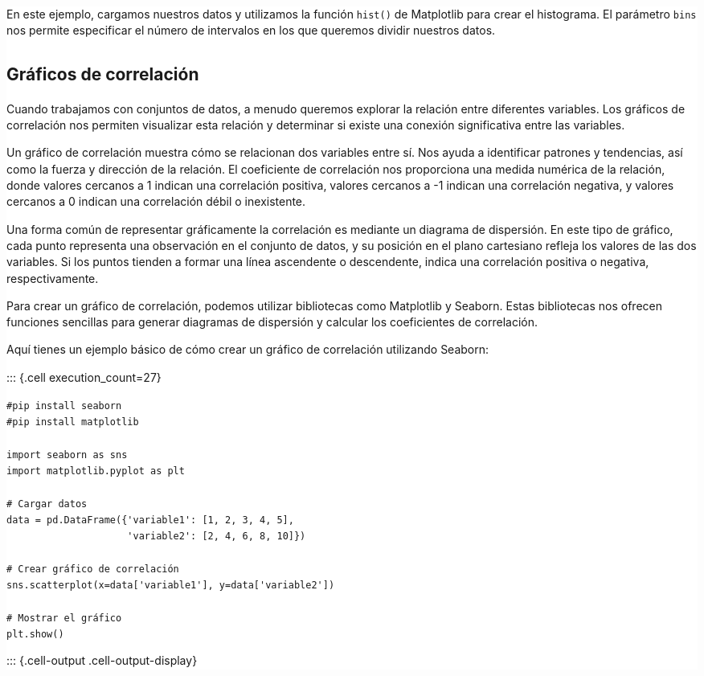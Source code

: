 
En este ejemplo, cargamos nuestros datos y utilizamos la función `hist()` de Matplotlib para crear el histograma. El parámetro `bins` nos permite especificar el número de intervalos en los que queremos dividir nuestros datos.


## Gráficos de correlación

Cuando trabajamos con conjuntos de datos, a menudo queremos explorar la relación entre diferentes variables. Los gráficos de correlación nos permiten visualizar esta relación y determinar si existe una conexión significativa entre las variables.

Un gráfico de correlación muestra cómo se relacionan dos variables entre sí. Nos ayuda a identificar patrones y tendencias, así como la fuerza y dirección de la relación. El coeficiente de correlación nos proporciona una medida numérica de la relación, donde valores cercanos a 1 indican una correlación positiva, valores cercanos a -1 indican una correlación negativa, y valores cercanos a 0 indican una correlación débil o inexistente.

Una forma común de representar gráficamente la correlación es mediante un diagrama de dispersión. En este tipo de gráfico, cada punto representa una observación en el conjunto de datos, y su posición en el plano cartesiano refleja los valores de las dos variables. Si los puntos tienden a formar una línea ascendente o descendente, indica una correlación positiva o negativa, respectivamente.

Para crear un gráfico de correlación, podemos utilizar bibliotecas como Matplotlib y Seaborn. Estas bibliotecas nos ofrecen funciones sencillas para generar diagramas de dispersión y calcular los coeficientes de correlación.

Aquí tienes un ejemplo básico de cómo crear un gráfico de correlación utilizando Seaborn:

::: {.cell execution_count=27}
``` {.python .cell-code}
#pip install seaborn
#pip install matplotlib

import seaborn as sns
import matplotlib.pyplot as plt

# Cargar datos
data = pd.DataFrame({'variable1': [1, 2, 3, 4, 5],
                     'variable2': [2, 4, 6, 8, 10]})

# Crear gráfico de correlación
sns.scatterplot(x=data['variable1'], y=data['variable2'])

# Mostrar el gráfico
plt.show()
```

::: {.cell-output .cell-output-display}